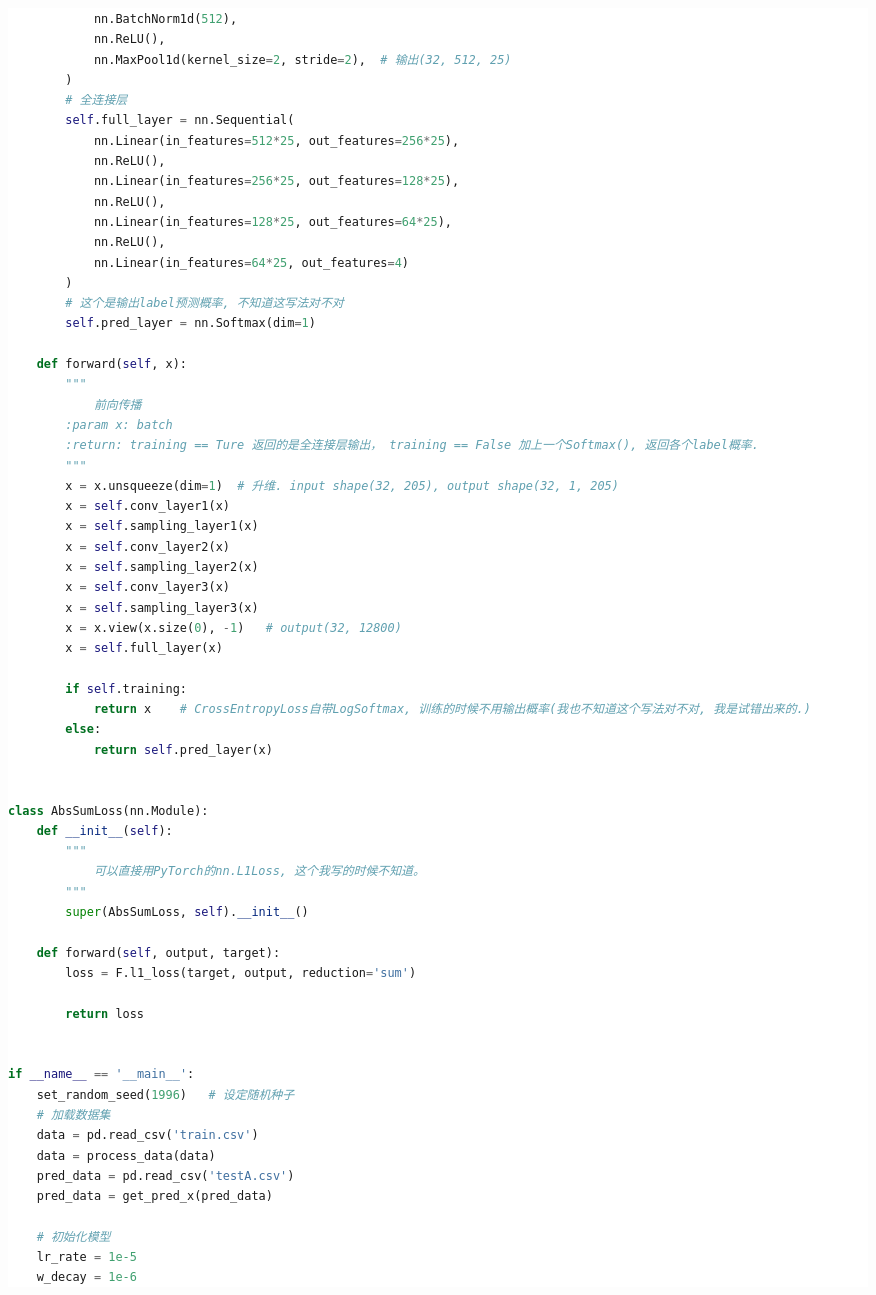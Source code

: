 ```python
            nn.BatchNorm1d(512),
            nn.ReLU(),
            nn.MaxPool1d(kernel_size=2, stride=2),  # 输出(32, 512, 25)
        )
        # 全连接层
        self.full_layer = nn.Sequential(
            nn.Linear(in_features=512*25, out_features=256*25),
            nn.ReLU(),
            nn.Linear(in_features=256*25, out_features=128*25),
            nn.ReLU(),
            nn.Linear(in_features=128*25, out_features=64*25),
            nn.ReLU(),
            nn.Linear(in_features=64*25, out_features=4)
        )
        # 这个是输出label预测概率, 不知道这写法对不对
        self.pred_layer = nn.Softmax(dim=1)

    def forward(self, x):
        """
            前向传播
        :param x: batch
        :return: training == Ture 返回的是全连接层输出， training == False 加上一个Softmax(), 返回各个label概率.
        """
        x = x.unsqueeze(dim=1)  # 升维. input shape(32, 205), output shape(32, 1, 205)
        x = self.conv_layer1(x)
        x = self.sampling_layer1(x)
        x = self.conv_layer2(x)
        x = self.sampling_layer2(x)
        x = self.conv_layer3(x)
        x = self.sampling_layer3(x)
        x = x.view(x.size(0), -1)   # output(32, 12800)
        x = self.full_layer(x)

        if self.training:
            return x    # CrossEntropyLoss自带LogSoftmax, 训练的时候不用输出概率(我也不知道这个写法对不对, 我是试错出来的.)
        else:
            return self.pred_layer(x)


class AbsSumLoss(nn.Module):
    def __init__(self):
        """
            可以直接用PyTorch的nn.L1Loss, 这个我写的时候不知道。
        """
        super(AbsSumLoss, self).__init__()

    def forward(self, output, target):
        loss = F.l1_loss(target, output, reduction='sum')

        return loss


if __name__ == '__main__':
    set_random_seed(1996)   # 设定随机种子
    # 加载数据集
    data = pd.read_csv('train.csv')
    data = process_data(data)
    pred_data = pd.read_csv('testA.csv')
    pred_data = get_pred_x(pred_data)

    # 初始化模型
    lr_rate = 1e-5
    w_decay = 1e-6
```